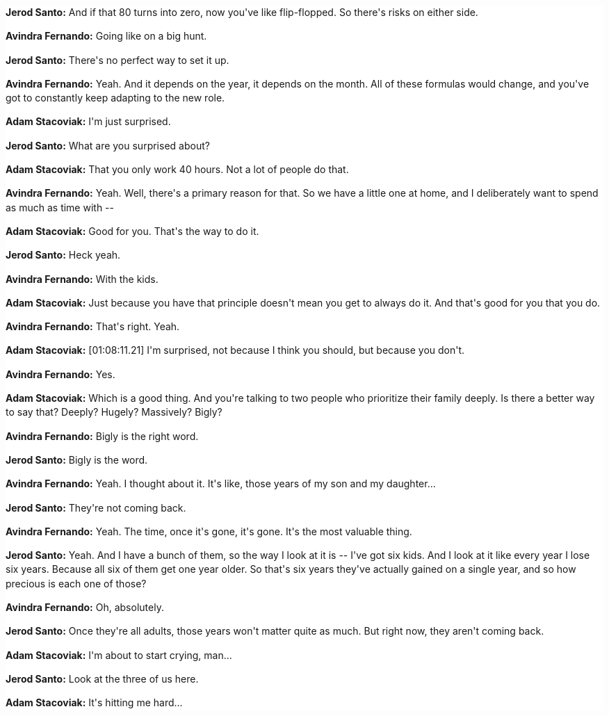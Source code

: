 **Jerod Santo:** And if that 80 turns into zero, now you've like flip-flopped. So there's risks on either side.

**Avindra Fernando:** Going like on a big hunt.

**Jerod Santo:** There's no perfect way to set it up.

**Avindra Fernando:** Yeah. And it depends on the year, it depends on the month. All of these formulas would change, and you've got to constantly keep adapting to the new role.

**Adam Stacoviak:** I'm just surprised.

**Jerod Santo:** What are you surprised about?

**Adam Stacoviak:** That you only work 40 hours. Not a lot of people do that.

**Avindra Fernando:** Yeah. Well, there's a primary reason for that. So we have a little one at home, and I deliberately want to spend as much as time with --

**Adam Stacoviak:** Good for you. That's the way to do it.

**Jerod Santo:** Heck yeah.

**Avindra Fernando:** With the kids.

**Adam Stacoviak:** Just because you have that principle doesn't mean you get to always do it. And that's good for you that you do.

**Avindra Fernando:** That's right. Yeah.

**Adam Stacoviak:** \[01:08:11.21\] I'm surprised, not because I think you should, but because you don't.

**Avindra Fernando:** Yes.

**Adam Stacoviak:** Which is a good thing. And you're talking to two people who prioritize their family deeply. Is there a better way to say that? Deeply? Hugely? Massively? Bigly?

**Avindra Fernando:** Bigly is the right word.

**Jerod Santo:** Bigly is the word.

**Avindra Fernando:** Yeah. I thought about it. It's like, those years of my son and my daughter...

**Jerod Santo:** They're not coming back.

**Avindra Fernando:** Yeah. The time, once it's gone, it's gone. It's the most valuable thing.

**Jerod Santo:** Yeah. And I have a bunch of them, so the way I look at it is -- I've got six kids. And I look at it like every year I lose six years. Because all six of them get one year older. So that's six years they've actually gained on a single year, and so how precious is each one of those?

**Avindra Fernando:** Oh, absolutely.

**Jerod Santo:** Once they're all adults, those years won't matter quite as much. But right now, they aren't coming back.

**Adam Stacoviak:** I'm about to start crying, man...

**Jerod Santo:** Look at the three of us here.

**Adam Stacoviak:** It's hitting me hard...
